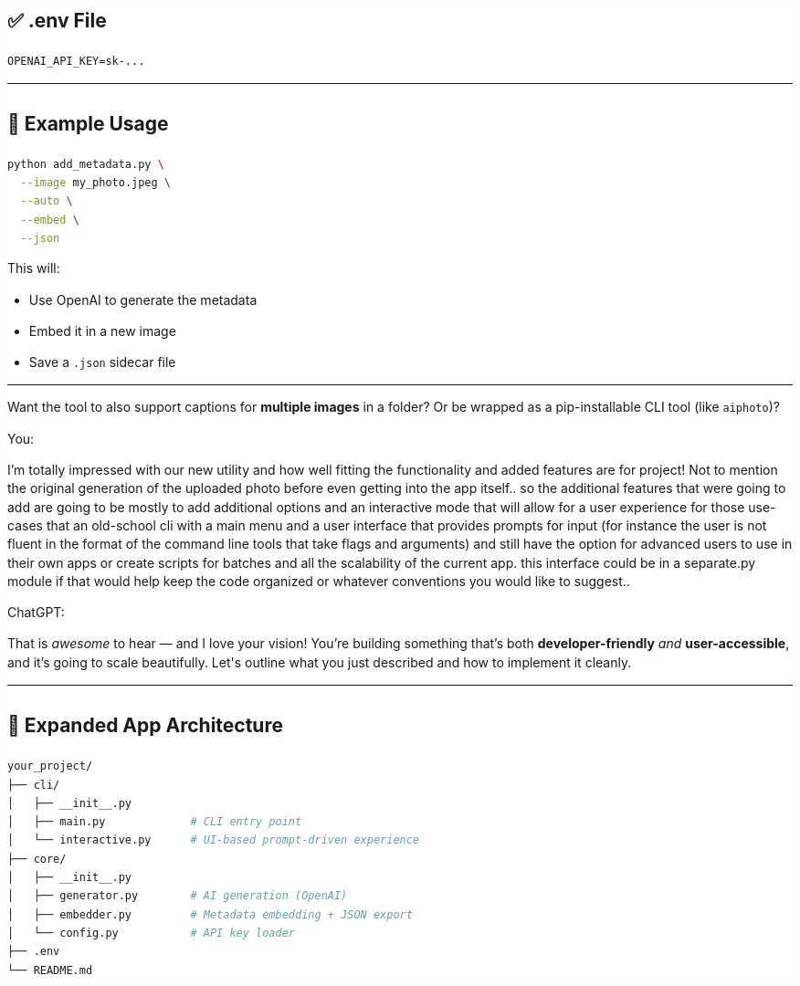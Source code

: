 
## ✅ .env File

```env
OPENAI_API_KEY=sk-...
```

---

## 🧪 Example Usage

```bash
python add_metadata.py \
  --image my_photo.jpeg \
  --auto \
  --embed \
  --json
```

This will:

-   Use OpenAI to generate the metadata
    
-   Embed it in a new image
    
-   Save a `.json` sidecar file
    

---

Want the tool to also support captions for **multiple images** in a folder? Or be wrapped as a pip-installable CLI tool (like `aiphoto`)?

You: 

I’m totally impressed with our new utility and how well fitting the functionality and added features are for project! Not to mention the original generation of the uploaded photo before even getting into the app itself.. so the additional features that were going to add are going to be mostly to add additional options and an interactive mode that will allow for a user experience for those use-cases that an old-school cli with a main menu and a user interface that provides prompts for input (for instance the user is not fluent in the format of the command line tools that take flags and arguments) and still have the option for advanced users to use in their own apps or create scripts for batches and all the scalability of the current app. this interface could be in a separate.py module if that would help keep the code organized or whatever conventions you would like to suggest..

ChatGPT: 

That is *awesome* to hear — and I love your vision! You’re building something that’s both **developer-friendly** *and* **user-accessible**, and it’s going to scale beautifully. Let's outline what you just described and how to implement it cleanly.

---

## 🧩 Expanded App Architecture

```bash
your_project/
├── cli/
│   ├── __init__.py
│   ├── main.py             # CLI entry point
│   └── interactive.py      # UI-based prompt-driven experience
├── core/
│   ├── __init__.py
│   ├── generator.py        # AI generation (OpenAI)
│   ├── embedder.py         # Metadata embedding + JSON export
│   └── config.py           # API key loader
├── .env
└── README.md
```
